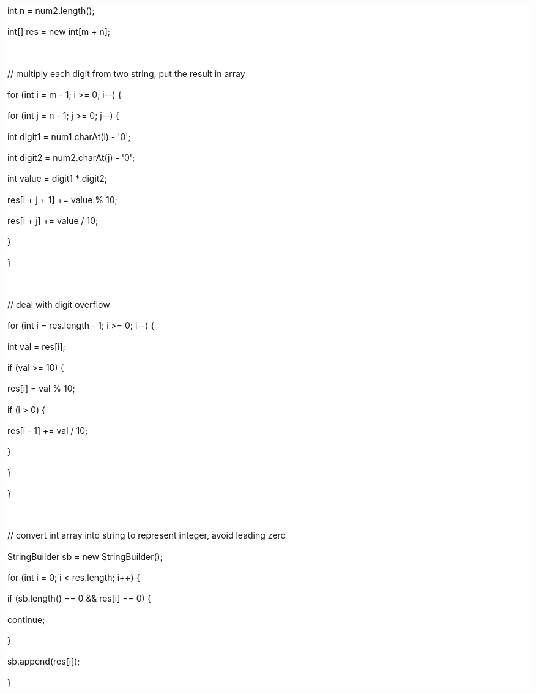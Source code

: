 ​    int n = num2.length();

​    int[] res = new int[m + n];

​    

​    // multiply each digit from two string, put the result in array

​    for (int i = m - 1; i >= 0; i--) {

​      for (int j = n - 1; j >= 0; j--) {

​        int digit1 = num1.charAt(i) - '0';

​        int digit2 = num2.charAt(j) - '0';

​        int value = digit1 * digit2;

​        res[i + j + 1] += value % 10;

​        res[i + j] += value / 10;

​      }

​    }

​    

​    // deal with digit overflow

​    for (int i = res.length - 1; i >= 0; i--) {

​      int val = res[i];

​      if (val >= 10) {

​        res[i] = val % 10;

​        if (i > 0) {

​          res[i - 1] += val / 10;

​        }

​      }

​    }

​    

​    // convert int array into string to represent integer, avoid leading zero

​    StringBuilder sb = new StringBuilder();

​    for (int i = 0; i < res.length; i++) {

​      if (sb.length() == 0 && res[i] == 0) {

​        continue;

​      }

​      sb.append(res[i]);

​    }
